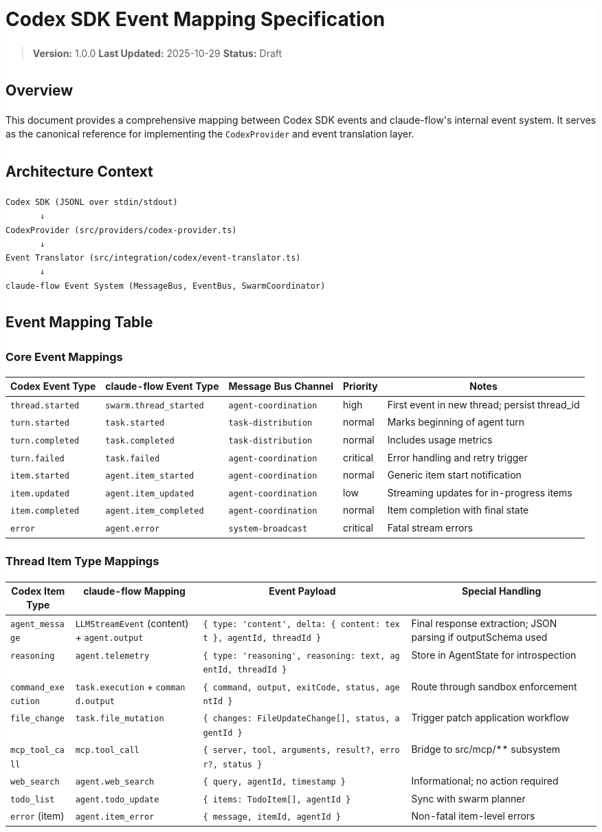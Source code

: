 # Codex SDK Event Mapping Specification

> **Version:** 1.0.0
> **Last Updated:** 2025-10-29
> **Status:** Draft

## Overview

This document provides a comprehensive mapping between Codex SDK events and claude-flow's internal event system. It serves as the canonical reference for implementing the `CodexProvider` and event translation layer.

## Architecture Context

```
Codex SDK (JSONL over stdin/stdout)
       ↓
CodexProvider (src/providers/codex-provider.ts)
       ↓
Event Translator (src/integration/codex/event-translator.ts)
       ↓
claude-flow Event System (MessageBus, EventBus, SwarmCoordinator)
```

## Event Mapping Table

### Core Event Mappings

| Codex Event Type | claude-flow Event Type | Message Bus Channel | Priority | Notes |
|-----------------|----------------------|-------------------|----------|-------|
| `thread.started` | `swarm.thread_started` | `agent-coordination` | high | First event in new thread; persist thread_id |
| `turn.started` | `task.started` | `task-distribution` | normal | Marks beginning of agent turn |
| `turn.completed` | `task.completed` | `task-distribution` | normal | Includes usage metrics |
| `turn.failed` | `task.failed` | `agent-coordination` | critical | Error handling and retry trigger |
| `item.started` | `agent.item_started` | `agent-coordination` | normal | Generic item start notification |
| `item.updated` | `agent.item_updated` | `agent-coordination` | low | Streaming updates for in-progress items |
| `item.completed` | `agent.item_completed` | `agent-coordination` | normal | Item completion with final state |
| `error` | `agent.error` | `system-broadcast` | critical | Fatal stream errors |

### Thread Item Type Mappings

| Codex Item Type | claude-flow Mapping | Event Payload | Special Handling |
|----------------|-------------------|--------------|------------------|
| `agent_message` | `LLMStreamEvent` (content) + `agent.output` | `{ type: 'content', delta: { content: text }, agentId, threadId }` | Final response extraction; JSON parsing if outputSchema used |
| `reasoning` | `agent.telemetry` | `{ type: 'reasoning', reasoning: text, agentId, threadId }` | Store in AgentState for introspection |
| `command_execution` | `task.execution` + `command.output` | `{ command, output, exitCode, status, agentId }` | Route through sandbox enforcement |
| `file_change` | `task.file_mutation` | `{ changes: FileUpdateChange[], status, agentId }` | Trigger patch application workflow |
| `mcp_tool_call` | `mcp.tool_call` | `{ server, tool, arguments, result?, error?, status }` | Bridge to src/mcp/** subsystem |
| `web_search` | `agent.web_search` | `{ query, agentId, timestamp }` | Informational; no action required |
| `todo_list` | `agent.todo_update` | `{ items: TodoItem[], agentId }` | Sync with swarm planner |
| `error` (item) | `agent.item_error` | `{ message, itemId, agentId }` | Non-fatal item-level errors |
